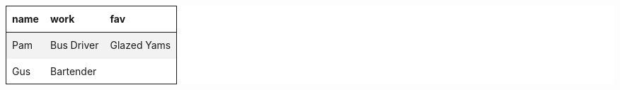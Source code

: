 <table class="huxtable" style="border-collapse: collapse; border: 0px; margin-bottom: 2em; margin-top: 2em; ; margin-left: auto; margin-right: auto;  " id="tab:ex_10_3_1">
<col><col><col><tr>
<th style="vertical-align: top; text-align: left; white-space: normal; border-style: solid solid solid solid; border-width: 0.4pt 0pt 0.4pt 0.4pt;    padding: 6pt 6pt 6pt 6pt; font-weight: bold;">name</th><th style="vertical-align: top; text-align: left; white-space: normal; border-style: solid solid solid solid; border-width: 0.4pt 0pt 0.4pt 0pt;    padding: 6pt 6pt 6pt 6pt; font-weight: bold;">work</th><th style="vertical-align: top; text-align: left; white-space: normal; border-style: solid solid solid solid; border-width: 0.4pt 0.4pt 0.4pt 0pt;    padding: 6pt 6pt 6pt 6pt; font-weight: bold;">fav</th></tr>
<tr>
<td style="vertical-align: top; text-align: left; white-space: normal; border-style: solid solid solid solid; border-width: 0.4pt 0pt 0pt 0.4pt;    padding: 6pt 6pt 6pt 6pt; background-color: rgb(242, 242, 242); font-weight: normal;">Pam</td><td style="vertical-align: top; text-align: left; white-space: normal; border-style: solid solid solid solid; border-width: 0.4pt 0pt 0pt 0pt;    padding: 6pt 6pt 6pt 6pt; background-color: rgb(242, 242, 242); font-weight: normal;">Bus Driver</td><td style="vertical-align: top; text-align: left; white-space: normal; border-style: solid solid solid solid; border-width: 0.4pt 0.4pt 0pt 0pt;    padding: 6pt 6pt 6pt 6pt; background-color: rgb(242, 242, 242); font-weight: normal;">Glazed Yams</td></tr>
<tr>
<td style="vertical-align: top; text-align: left; white-space: normal; border-style: solid solid solid solid; border-width: 0pt 0pt 0pt 0.4pt;    padding: 6pt 6pt 6pt 6pt; font-weight: normal;">Gus</td><td style="vertical-align: top; text-align: left; white-space: normal; padding: 6pt 6pt 6pt 6pt; font-weight: normal;">Bartender</td><td style="vertical-align: top; text-align: left; white-space: normal; border-style: solid solid solid solid; border-width: 0pt 0.4pt 0pt 0pt;    padding: 6pt 6pt 6pt 6pt; font-weight: normal;"></td></tr>
<tr>
